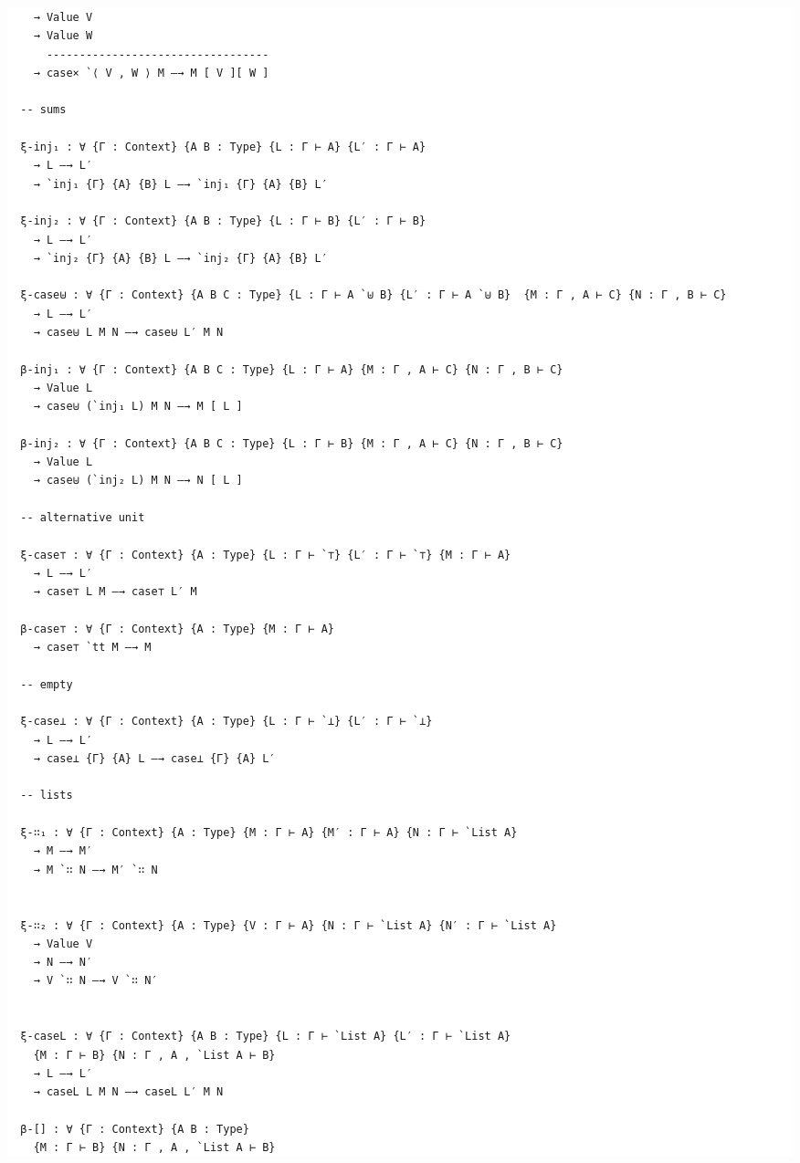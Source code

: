 ```
    → Value V
    → Value W
      ----------------------------------
    → case× `⟨ V , W ⟩ M —→ M [ V ][ W ]

  -- sums

  ξ-inj₁ : ∀ {Γ : Context} {A B : Type} {L : Γ ⊢ A} {L′ : Γ ⊢ A}
    → L —→ L′
    → `inj₁ {Γ} {A} {B} L —→ `inj₁ {Γ} {A} {B} L′

  ξ-inj₂ : ∀ {Γ : Context} {A B : Type} {L : Γ ⊢ B} {L′ : Γ ⊢ B}
    → L —→ L′
    → `inj₂ {Γ} {A} {B} L —→ `inj₂ {Γ} {A} {B} L′

  ξ-case⊎ : ∀ {Γ : Context} {A B C : Type} {L : Γ ⊢ A `⊎ B} {L′ : Γ ⊢ A `⊎ B}  {M : Γ , A ⊢ C} {N : Γ , B ⊢ C}
    → L —→ L′
    → case⊎ L M N —→ case⊎ L′ M N

  β-inj₁ : ∀ {Γ : Context} {A B C : Type} {L : Γ ⊢ A} {M : Γ , A ⊢ C} {N : Γ , B ⊢ C}
    → Value L
    → case⊎ (`inj₁ L) M N —→ M [ L ]

  β-inj₂ : ∀ {Γ : Context} {A B C : Type} {L : Γ ⊢ B} {M : Γ , A ⊢ C} {N : Γ , B ⊢ C}
    → Value L
    → case⊎ (`inj₂ L) M N —→ N [ L ]

  -- alternative unit

  ξ-case⊤ : ∀ {Γ : Context} {A : Type} {L : Γ ⊢ `⊤} {L′ : Γ ⊢ `⊤} {M : Γ ⊢ A}
    → L —→ L′
    → case⊤ L M —→ case⊤ L′ M

  β-case⊤ : ∀ {Γ : Context} {A : Type} {M : Γ ⊢ A}
    → case⊤ `tt M —→ M

  -- empty

  ξ-case⊥ : ∀ {Γ : Context} {A : Type} {L : Γ ⊢ `⊥} {L′ : Γ ⊢ `⊥}
    → L —→ L′
    → case⊥ {Γ} {A} L —→ case⊥ {Γ} {A} L′

  -- lists

  ξ-∷₁ : ∀ {Γ : Context} {A : Type} {M : Γ ⊢ A} {M′ : Γ ⊢ A} {N : Γ ⊢ `List A}
    → M —→ M′
    → M `∷ N —→ M′ `∷ N


  ξ-∷₂ : ∀ {Γ : Context} {A : Type} {V : Γ ⊢ A} {N : Γ ⊢ `List A} {N′ : Γ ⊢ `List A}
    → Value V
    → N —→ N′
    → V `∷ N —→ V `∷ N′


  ξ-caseL : ∀ {Γ : Context} {A B : Type} {L : Γ ⊢ `List A} {L′ : Γ ⊢ `List A}
    {M : Γ ⊢ B} {N : Γ , A , `List A ⊢ B}
    → L —→ L′
    → caseL L M N —→ caseL L′ M N

  β-[] : ∀ {Γ : Context} {A B : Type}
    {M : Γ ⊢ B} {N : Γ , A , `List A ⊢ B}
```